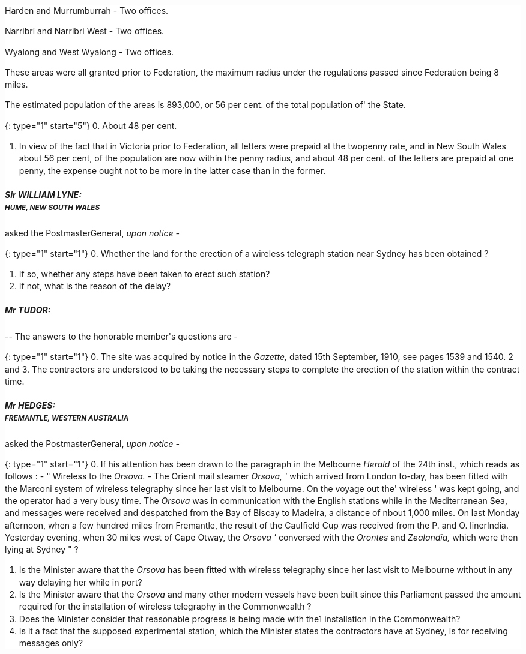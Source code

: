 Harden and Murrumburrah - Two offices. 

Narribri and Narribri West - Two offices. 

Wyalong and West Wyalong - Two offices. 

These areas were all granted prior to Federation, the maximum radius under the regulations passed since Federation being 8 miles. 

The estimated population of the areas is 893,000, or 56 per cent. of the total population of' the State. 

{: type="1" start="5"}
0. About 48 per cent. 
1. In view of the fact that in Victoria prior to Federation, all letters were prepaid at the twopenny rate, and in New South Wales about 56 per cent, of the population are now within the penny radius, and about 48 per cent. of the letters are prepaid at one penny, the expense ought not to be more in the latter case than in the former. 

##### Sir WILLIAM LYNE:<br><small class="text-muted">HUME, NEW SOUTH WALES</small>

asked the PostmasterGeneral,  *upon notice -* 

{: type="1" start="1"}
0. Whether the land for the erection of a wireless telegraph station near Sydney has been obtained ? 
1. If so, whether any steps have been taken to erect such station? 
2. If not, what is the reason of the delay? 

##### Mr TUDOR:

-- The answers to the honorable member's questions are - 

{: type="1" start="1"}
0. The site was acquired by notice in the  *Gazette,*  dated 15th September, 1910, see pages 1539 and 1540. 2 and 3. The contractors are understood to be taking the necessary steps to complete the erection of the station within the contract time. 

##### Mr HEDGES:<br><small class="text-muted">FREMANTLE, WESTERN AUSTRALIA</small>

asked the PostmasterGeneral,  *upon notice -* 

{: type="1" start="1"}
0. If his attention has been drawn to the paragraph in the Melbourne  *Herald*  of the 24th inst., which reads as follows :  - " Wireless to the  *Orsova.*  - The Orient mail steamer  *Orsova, '*  which arrived from London to-day, has been fitted with the Marconi system of wireless telegraphy since her last visit to Melbourne. On the voyage out the' wireless ' was kept going, and the operator had a very busy time. The  *Orsova*  was in communication with the English stations while in the Mediterranean Sea, and messages were received and despatched from the Bay of Biscay to Madeira, a distance of nbout 1,000 miles. On last Monday afternoon, when a few hundred miles from Fremantle, the result of the Caulfield Cup was received from the P. and O. linerIndia. Yesterday evening, when 30 miles west of Cape Otway, the  *Orsova '*  conversed with the  *Orontes*  and  *Zealandia,*  which were then lying at Sydney " ? 
1. Is the Minister aware that the  *Orsova*  has been fitted with wireless telegraphy since her last visit to Melbourne without in any way delaying her while in port? 
2. Is the Minister aware that the  *Orsova*  and many other modern vessels have been built since this Parliament passed the amount required for the installation of wireless telegraphy in the Commonwealth ? 
3. Does the Minister consider that reasonable progress is being made with the1 installation in the Commonwealth? 
4. Is it a fact that the supposed experimental station, which the Minister states the contractors have at Sydney, is for receiving messages only? 
